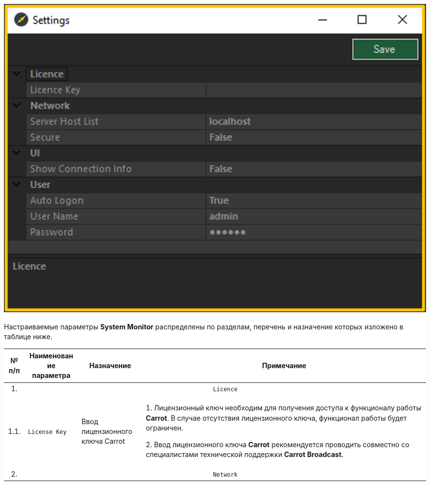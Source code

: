 ![SM Settings](..\images\1.1.5\System%20Monitor\SM%20Settings.png)

Настраиваемые параметры **System Monitor** распределены по разделам, перечень и назначение которых изложено в таблице ниже.

<table>
    <thead>
    <tr>
        <th style="text-align: center; vertical-align: middle">№ п/п</th>
        <th style="text-align: center; vertical-align: middle">Наименование параметра</th>
        <th style="text-align: center; vertical-align: middle">Назначение</th>
        <th style="text-align: center; vertical-align: middle">Примечание</th>
    </tr> 
    </thead>
    <tbody>
    <tr>
        <td style="text-align: center; vertical-align: middle">1.</td>
        <td colspan="3" align="center"><code>Licence</code></td>
    </tr>
    <tr>
        <td style="text-align: center; vertical-align: middle">1.1.</td>
        <td style="vertical-align: middle"><code>License Key</code></td>
        <td style="vertical-align: middle">Ввод лицензионного ключа Carrot</td>
        <td style="vertical-align: middle"><p>1. Лицензионный ключ необходим для получения доступа к функционалу работы <b>Carrot</b>. В случае отсутствия лицензионного ключа, функционал работы будет ограничен.</p> <p>2. Ввод лицензионного ключа <b>Carrot</b> рекомендуется проводить совместно со специалистами технической поддержки <b>Carrot Broadcast</b>.</p></td>
    </tr>
    <tr>
        <td style="text-align: center; vertical-align: middle">2.</td>
        <td colspan="3" align="center"><code>Network</code></td>
        </tr>
     <tr>
